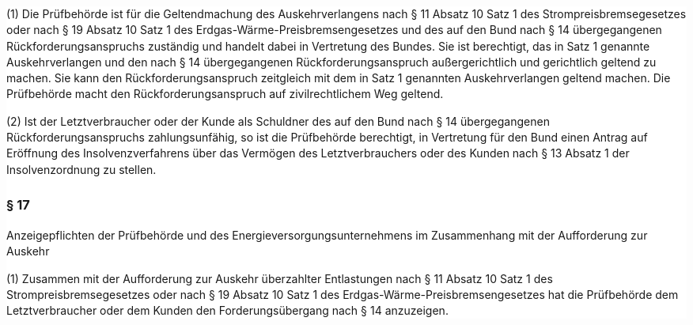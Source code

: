 <div class="jnhtml">

<div>

<div class="jurAbsatz">

(1) Die Prüfbehörde ist für die Geltendmachung des Auskehrverlangens
nach § 11 Absatz 10 Satz 1 des Strompreisbremsegesetzes oder nach § 19
Absatz 10 Satz 1 des Erdgas-Wärme-Preisbremsengesetzes und des auf den
Bund nach § 14 übergegangenen Rückforderungsanspruchs zuständig und
handelt dabei in Vertretung des Bundes. Sie ist berechtigt, das in Satz
1 genannte Auskehrverlangen und den nach § 14 übergegangenen
Rückforderungsanspruch außergerichtlich und gerichtlich geltend zu
machen. Sie kann den Rückforderungsanspruch zeitgleich mit dem in Satz 1
genannten Auskehrverlangen geltend machen. Die Prüfbehörde macht den
Rückforderungsanspruch auf zivilrechtlichem Weg geltend.

</div>

<div class="jurAbsatz">

(2) Ist der Letztverbraucher oder der Kunde als Schuldner des auf den
Bund nach § 14 übergegangenen Rückforderungsanspruchs zahlungsunfähig,
so ist die Prüfbehörde berechtigt, in Vertretung für den Bund einen
Antrag auf Eröffnung des Insolvenzverfahrens über das Vermögen des
Letztverbrauchers oder des Kunden nach § 13 Absatz 1 der
Insolvenzordnung zu stellen.

</div>

</div>

</div>

</div>

<span id="BJNR06F0A0024BJNE001800000.html"></span>

### § 17  
Anzeigepflichten der Prüfbehörde und des Energieversorgungsunternehmens im Zusammenhang mit der Aufforderung zur Auskehr

<div>

<div class="jnhtml">

<div>

<div class="jurAbsatz">

(1) Zusammen mit der Aufforderung zur Auskehr überzahlter Entlastungen
nach § 11 Absatz 10 Satz 1 des Strompreisbremsegesetzes oder nach § 19
Absatz 10 Satz 1 des Erdgas-Wärme-Preisbremsengesetzes hat die
Prüfbehörde dem Letztverbraucher oder dem Kunden den
Forderungsübergang nach § 14 anzuzeigen.

</div>

<div class="jurAbsatz">
